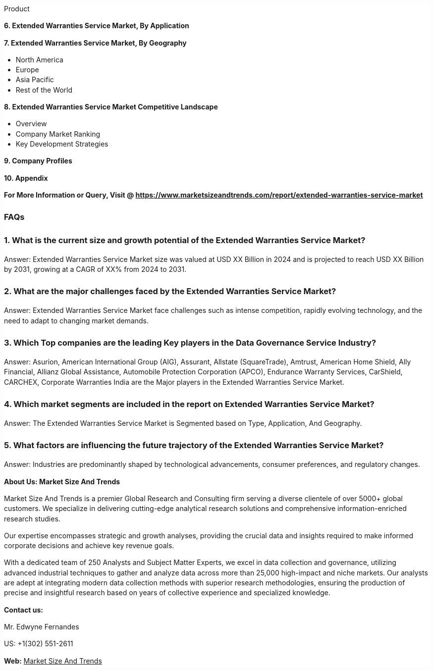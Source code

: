 Product</span></strong></p></div><div class="" data-test-id=""><p><strong><span class="">6. Extended Warranties Service Market, By Application</span></strong></p></div><div class="" data-test-id=""><p><strong><span class="">7. Extended Warranties Service Market, By Geography</span></strong></p></div><div class="" data-test-id=""><ul><li><span class="">North America</span></li><li><span class="">Europe</span></li><li><span class="">Asia Pacific</span></li><li><span class="">Rest of the World</span></li></ul></div><div class="" data-test-id=""><p><strong><span class="">8. Extended Warranties Service Market Competitive Landscape</span></strong></p></div><div class="" data-test-id=""><ul><li><span class="">Overview</span></li><li><span class="">Company Market Ranking</span></li><li><span class="">Key Development Strategies</span></li></ul></div><div class="" data-test-id=""><p><strong><span class="">9. Company Profiles</span></strong></p></div><div class="" data-test-id=""><p><strong><span class="">10. Appendix</span></strong></p></div><div class="" data-test-id=""><p><strong><span class="">For More Information or Query, Visit @ <a href="https://www.marketsizeandtrends.com/report/extended-warranties-service-market" target="_blank">https://www.marketsizeandtrends.com/report/extended-warranties-service-market</a></span></strong></p></div><div class="" data-test-id=""><div class="article-main__content" data-test-id="publishing-text-block"><h3><strong><span class="">FAQs</span></strong></h3></div><div class="article-main__content" data-test-id="publishing-text-block"><h3><span class="">1. What is the current size and growth potential of the Extended Warranties Service Market?</span></h3></div><div class="article-main__content" data-test-id="publishing-text-block"><p><span class="font-[700]">Answer</span><span class="">: Extended Warranties Service Market size was valued at USD XX Billion in 2024 and is projected to reach USD XX Billion by 2031, growing at a CAGR of XX% from 2024 to 2031.</span></p></div><div class="article-main__content" data-test-id="publishing-text-block"><h3><span class="">2. What are the major challenges faced by the Extended Warranties Service Market?</span></h3></div><div class="article-main__content" data-test-id="publishing-text-block"><p><span class="font-[700]">Answer</span><span class="">: Extended Warranties Service Market face challenges such as intense competition, rapidly evolving technology, and the need to adapt to changing market demands.</span></p></div><div class="article-main__content" data-test-id="publishing-text-block"><h3><span class="">3. Which Top companies are the leading Key players in the Data Governance Service Industry?</span></h3></div><div class="article-main__content" data-test-id="publishing-text-block"><p><span class="font-[700]">Answer</span><span class="">: Asurion, American International Group (AIG), Assurant, Allstate (SquareTrade), Amtrust, American Home Shield, Ally Financial, Allianz Global Assistance, Automobile Protection Corporation (APCO), Endurance Warranty Services, CarShield, CARCHEX, Corporate Warranties India are the Major players in the Extended Warranties Service Market.</span></p></div><div class="article-main__content" data-test-id="publishing-text-block"><h3><span class="">4. Which market segments are included in the report on Extended Warranties Service Market?</span></h3></div><div class="article-main__content" data-test-id="publishing-text-block"><p><span class="font-[700]">Answer</span><span class="">: The Extended Warranties Service Market is Segmented based on Type, Application, And Geography.</span></p></div><div class="article-main__content" data-test-id="publishing-text-block"><h3><span class="">5. What factors are influencing the future trajectory of the Extended Warranties Service Market?</span></h3></div><div class="article-main__content" data-test-id="publishing-text-block"><p><span class="font-[700]">Answer:</span><span class="">&nbsp;Industries are predominantly shaped by technological advancements, consumer preferences, and regulatory changes.</span></p></div><p><strong><span class="">About Us: Market Size And Trends</span></strong></p></div><div class="" data-test-id=""><p><span class="">Market Size And Trends is a premier Global Research and Consulting firm serving a diverse clientele of over 5000+ global customers. We specialize in delivering cutting-edge analytical research solutions and comprehensive information-enriched research studies.</span></p></div><div class="" data-test-id=""><p><span class="">Our expertise encompasses strategic and growth analyses, providing the crucial data and insights required to make informed corporate decisions and achieve key revenue goals.</span></p></div><div class="" data-test-id=""><p><span class="">With a dedicated team of 250 Analysts and Subject Matter Experts, we excel in data collection and governance, utilizing advanced industrial techniques to gather and analyze data across more than 25,000 high-impact and niche markets. Our analysts are adept at integrating modern data collection methods with superior research methodologies, ensuring the production of precise and insightful research based on years of collective experience and specialized knowledge.</span></p></div><div class="" data-test-id=""><p><strong><span class="">Contact us:</span></strong></p></div><div class="" data-test-id=""><p><span class="">Mr. Edwyne Fernandes</span></p></div><div class="" data-test-id=""><p><span class="">US: +1(302) 551-2611<br /></span></p><p><span class=""><strong>Web:</strong> <a href="https://www.marketsizeandtrends.com/" target="_blank">Market Size And Trends</a></span></p></div>
